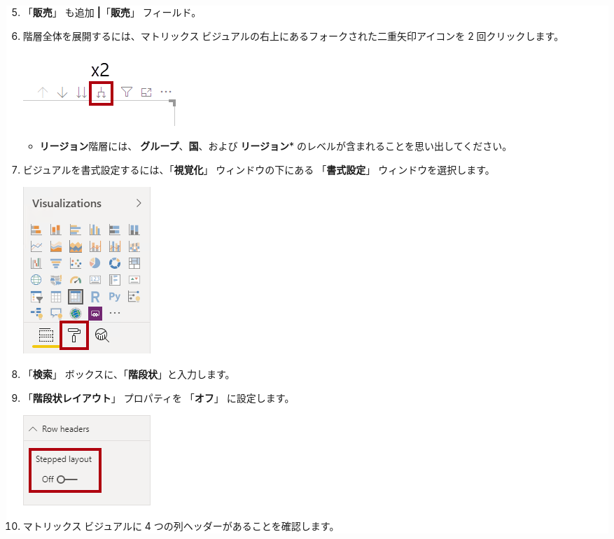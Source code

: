5. 「**販売**」 も追加 **|**「**販売**」 フィールド。

6. 階層全体を展開するには、マトリックス ビジュアルの右上にあるフォークされた二重矢印アイコンを 2 回クリックします。

	![画像 47](Linked_image_Files/PowerBI_Lab06B_image3.png)

	* **リージョン**階層には、 **グループ**、**国**、および **リージョン*** のレベルが含まれることを思い出してください。

7. ビジュアルを書式設定するには、「**視覚化**」 ウィンドウの下にある 「**書式設定**」 ウィンドウを選択します。   

	![画像 48](Linked_image_Files/PowerBI_Lab06B_image4.png)

8. 「**検索**」 ボックスに、「**階段状**」と入力します。

9. 「**階段状レイアウト**」 プロパティを 「**オフ**」 に設定します。   

	![画像 49](Linked_image_Files/PowerBI_Lab06B_image5.png)

10. マトリックス ビジュアルに 4 つの列ヘッダーがあることを確認します。
